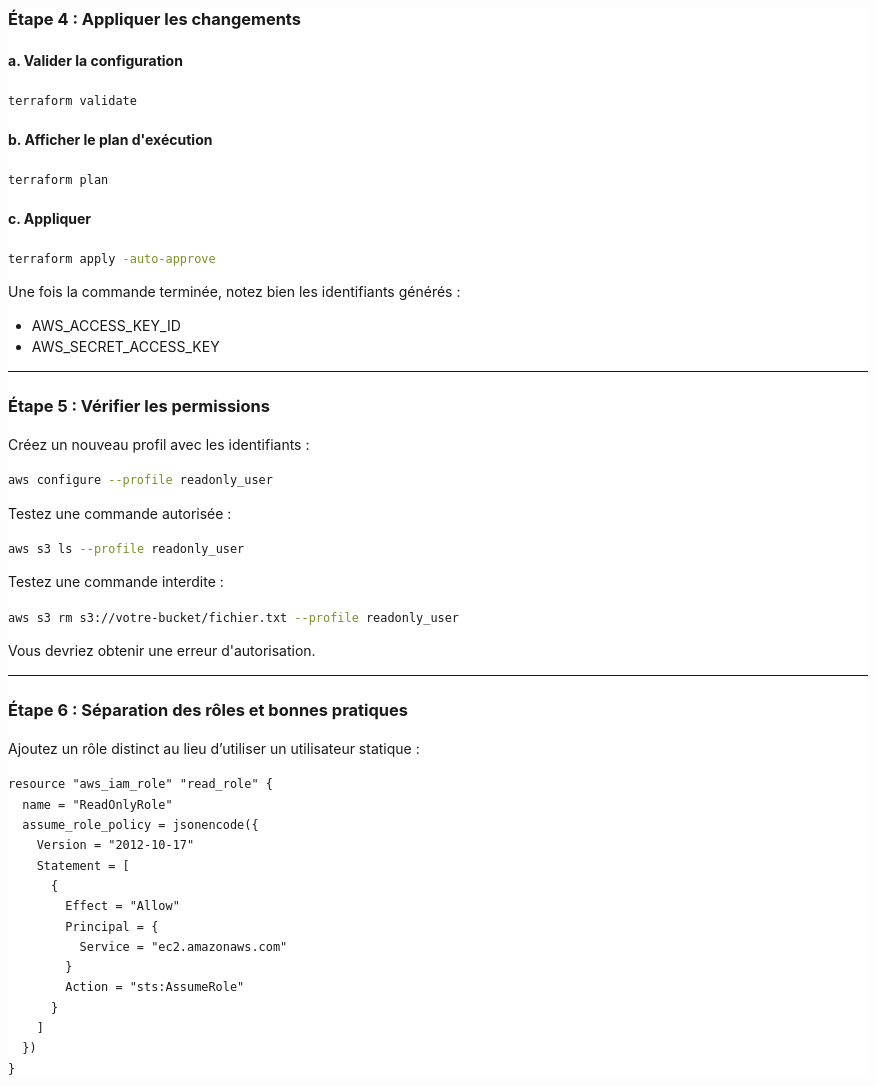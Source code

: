 
### Étape 4 : Appliquer les changements

#### a. Valider la configuration

```bash
terraform validate
```

#### b. Afficher le plan d'exécution

```bash
terraform plan
```

#### c. Appliquer

```bash
terraform apply -auto-approve
```

Une fois la commande terminée, notez bien les identifiants générés :

* AWS\_ACCESS\_KEY\_ID
* AWS\_SECRET\_ACCESS\_KEY

---

### Étape 5 : Vérifier les permissions

Créez un nouveau profil avec les identifiants :

```bash
aws configure --profile readonly_user
```

Testez une commande autorisée :

```bash
aws s3 ls --profile readonly_user
```

Testez une commande interdite :

```bash
aws s3 rm s3://votre-bucket/fichier.txt --profile readonly_user
```

Vous devriez obtenir une erreur d'autorisation.

---

### Étape 6 : Séparation des rôles et bonnes pratiques

Ajoutez un rôle distinct au lieu d’utiliser un utilisateur statique :

```hcl
resource "aws_iam_role" "read_role" {
  name = "ReadOnlyRole"
  assume_role_policy = jsonencode({
    Version = "2012-10-17"
    Statement = [
      {
        Effect = "Allow"
        Principal = {
          Service = "ec2.amazonaws.com"
        }
        Action = "sts:AssumeRole"
      }
    ]
  })
}
```